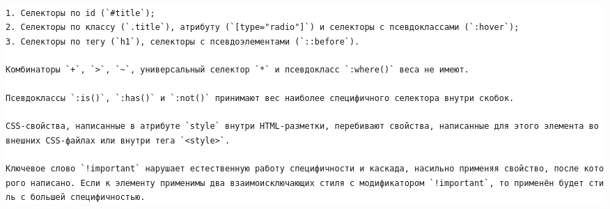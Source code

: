     1. Селекторы по id (`#title`);
    2. Селекторы по классу (`.title`), атрибуту (`[type="radio"]`) и селекторы с псевдоклассами (`:hover`);
    3. Селекторы по тегу (`h1`), селекторы с псевдоэлементами (`::before`).

    Комбинаторы `+`, `>`, `~`, универсальный селектор `*` и псевдокласс `:where()` веса не имеют.

    Псевдоклассы `:is()`, `:has()` и `:not()` принимают вес наиболее специфичного селектора внутри скобок.

    CSS-свойства, написанные в атрибуте `style` внутри HTML-разметки, перебивают свойства, написанные для этого элемента во внешних CSS-файлах или внутри тега `<style>`.

    Ключевое слово `!important` нарушает естественную работу специфичности и каскада, насильно применяя свойство, после которого написано. Если к элементу применимы два взаимоисключающих стиля с модификатором `!important`, то применён будет стиль с большей специфичностью.
